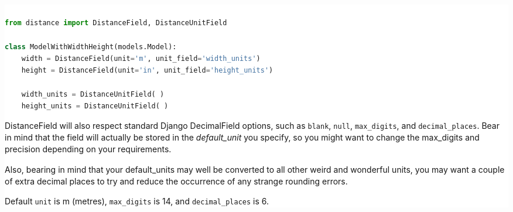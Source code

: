 ```python

from distance import DistanceField, DistanceUnitField

class ModelWithWidthHeight(models.Model):
	width = DistanceField(unit='m', unit_field='width_units')
	height = DistanceField(unit='in', unit_field='height_units')

	width_units = DistanceUnitField( )
	height_units = DistanceUnitField( )
```

DistanceField will also respect standard Django DecimalField options, such as ```blank```, ```null```, ```max_digits```, and ```decimal_places```. Bear in mind that the field will actually be stored in the *default_unit* you specify, so you might want to change the max_digits and precision depending on your requirements.

Also, bearing in mind that your default_units may well be converted to all other weird and wonderful units, you may want a couple of extra decimal places to try and reduce the occurrence of any strange rounding errors.

Default ```unit``` is m (metres), ```max_digits``` is 14, and ```decimal_places``` is 6.
